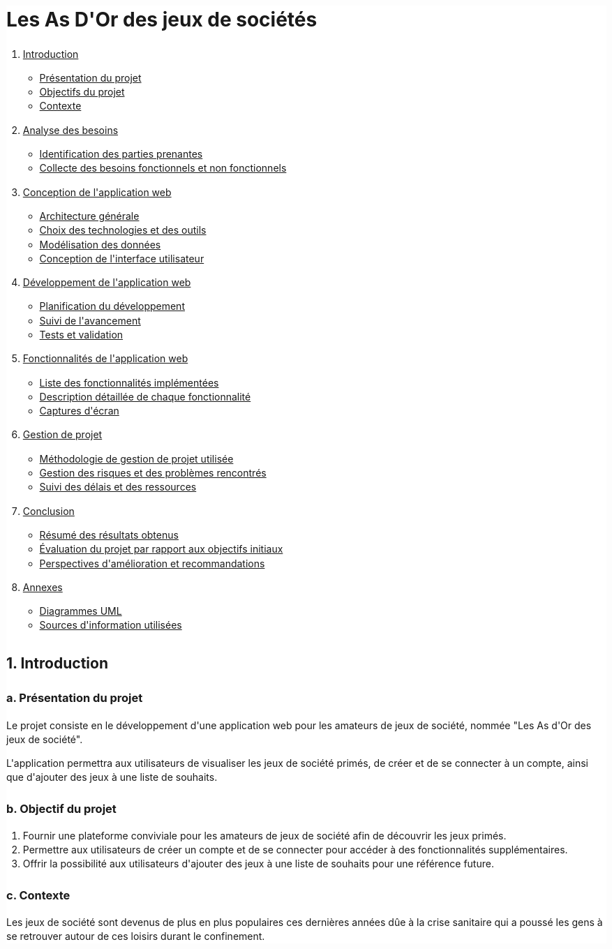 # Les As D'Or des jeux de sociétés

1. [Introduction](#introduction)
	- [Présentation du projet](#presentation)
	- [Objectifs du projet](#objectifs)
	- [Contexte](#contexte)

2. [Analyse des besoins](#analyse)
	- [Identification des parties prenantes](#identification)
	- [Collecte des besoins fonctionnels et non fonctionnels](#collecte)

3. [Conception de l'application web](#conception)
	- [Architecture générale](#architecture)
	- [Choix des technologies et des outils](#choix)
	- [Modélisation des données](#modelisation)
	- [Conception de l'interface utilisateur](#conception)

4. [Développement de l'application web](#developpement)
	- [Planification du développement](#plannification)
	- [Suivi de l'avancement](#suivi)
	- [Tests et validation](#tests)

5. [Fonctionnalités de l'application web](#fonctionnalites)
	- [Liste des fonctionnalités implémentées](#liste)
	- [Description détaillée de chaque fonctionnalité](#description)
	- [Captures d'écran](#captures)

6. [Gestion de projet](#gestion)
	- [Méthodologie de gestion de projet utilisée](#methodologie)
	- [Gestion des risques et des problèmes rencontrés](#gestion)
	- [Suivi des délais et des ressources](#suivi)

7. [Conclusion](#conclusion)
	- [Résumé des résultats obtenus](#resume)
	- [Évaluation du projet par rapport aux objectifs initiaux](#evaluation)
	- [Perspectives d'amélioration et recommandations](#perspectives)

8. [Annexes](#annexes)
	- [Diagrammes UML](#diagrammes)
	- [Sources d'information utilisées](#sources)

## 1. Introduction<a id="introduction"></a>
### a. Présentation du projet<a id="presentation"></a>
Le projet consiste en le développement d'une application web pour les amateurs de jeux de société, nommée "Les As d'Or des jeux de société".

L'application permettra aux utilisateurs de visualiser les jeux de société primés, de créer et de se connecter à un compte, ainsi que d'ajouter des jeux à une liste de souhaits.
### b. Objectif du projet <a id="objectifs"></a>
1. Fournir une plateforme conviviale pour les amateurs de jeux de société afin de découvrir les jeux primés.
2. Permettre aux utilisateurs de créer un compte et de se connecter pour accéder à des fonctionnalités supplémentaires.
3. Offrir la possibilité aux utilisateurs d'ajouter des jeux à une liste de souhaits pour une référence future.
### c. Contexte <a id="contexte"></a>
Les jeux de société sont devenus de plus en plus populaires ces dernières années dûe à la crise sanitaire qui a poussé les gens à se retrouver autour de ces loisirs durant le confinement.
